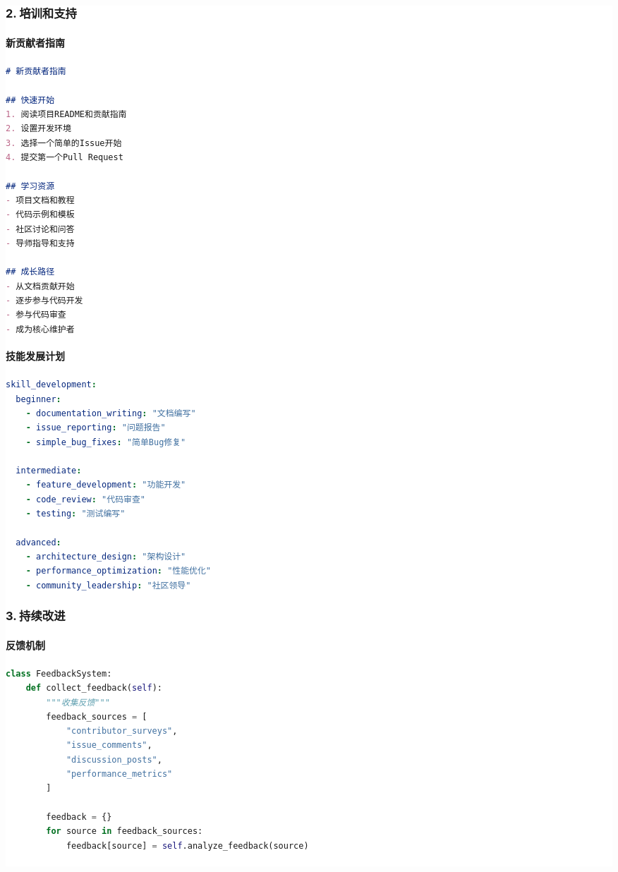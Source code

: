 ### 2. 培训和支持

#### 新贡献者指南

```markdown
# 新贡献者指南

## 快速开始
1. 阅读项目README和贡献指南
2. 设置开发环境
3. 选择一个简单的Issue开始
4. 提交第一个Pull Request

## 学习资源
- 项目文档和教程
- 代码示例和模板
- 社区讨论和问答
- 导师指导和支持

## 成长路径
- 从文档贡献开始
- 逐步参与代码开发
- 参与代码审查
- 成为核心维护者
```

#### 技能发展计划

```yaml
skill_development:
  beginner:
    - documentation_writing: "文档编写"
    - issue_reporting: "问题报告"
    - simple_bug_fixes: "简单Bug修复"
  
  intermediate:
    - feature_development: "功能开发"
    - code_review: "代码审查"
    - testing: "测试编写"
  
  advanced:
    - architecture_design: "架构设计"
    - performance_optimization: "性能优化"
    - community_leadership: "社区领导"
```

### 3. 持续改进

#### 反馈机制

```python
class FeedbackSystem:
    def collect_feedback(self):
        """收集反馈"""
        feedback_sources = [
            "contributor_surveys",
            "issue_comments", 
            "discussion_posts",
            "performance_metrics"
        ]
        
        feedback = {}
        for source in feedback_sources:
            feedback[source] = self.analyze_feedback(source)
        
```
